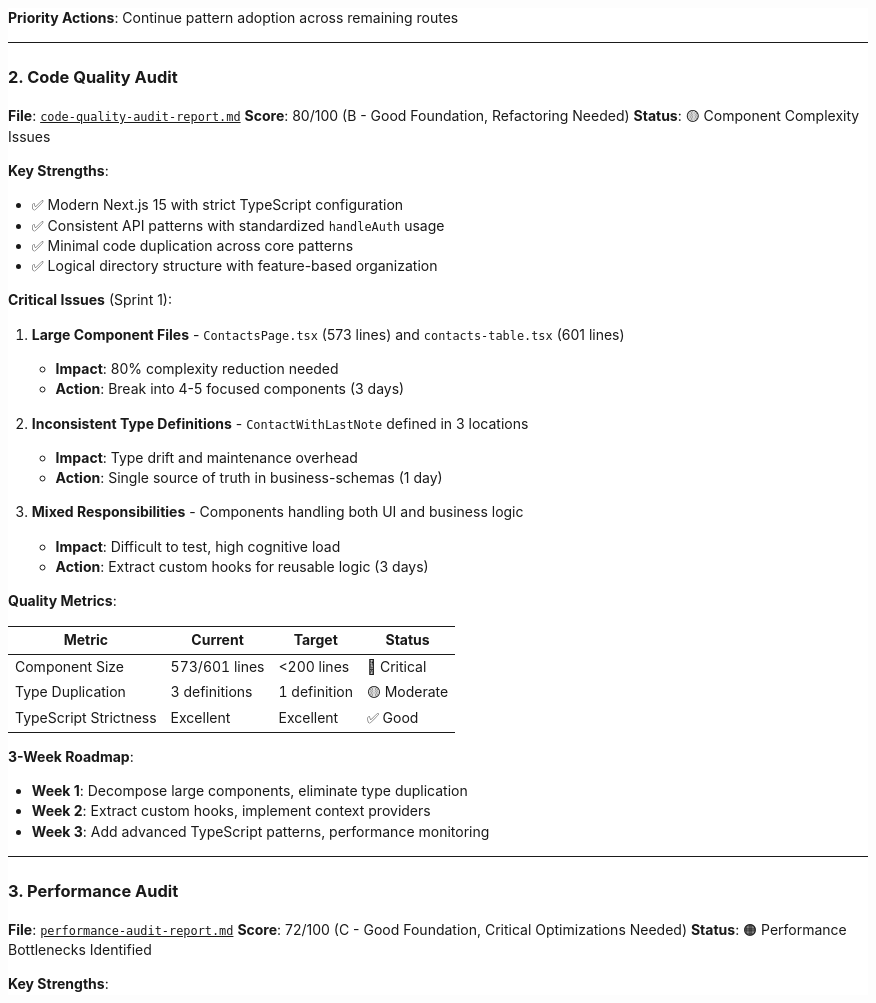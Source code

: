 **Priority Actions**: Continue pattern adoption across remaining routes

---

### 2. Code Quality Audit

**File**: [`code-quality-audit-report.md`](./code-quality-audit-report.md)
**Score**: 80/100 (B - Good Foundation, Refactoring Needed)
**Status**: 🟡 Component Complexity Issues

**Key Strengths**:

- ✅ Modern Next.js 15 with strict TypeScript configuration
- ✅ Consistent API patterns with standardized `handleAuth` usage
- ✅ Minimal code duplication across core patterns
- ✅ Logical directory structure with feature-based organization

**Critical Issues** (Sprint 1):

1. **Large Component Files** - `ContactsPage.tsx` (573 lines) and `contacts-table.tsx` (601 lines)
   - **Impact**: 80% complexity reduction needed
   - **Action**: Break into 4-5 focused components (3 days)

2. **Inconsistent Type Definitions** - `ContactWithLastNote` defined in 3 locations
   - **Impact**: Type drift and maintenance overhead
   - **Action**: Single source of truth in business-schemas (1 day)

3. **Mixed Responsibilities** - Components handling both UI and business logic
   - **Impact**: Difficult to test, high cognitive load
   - **Action**: Extract custom hooks for reusable logic (3 days)

**Quality Metrics**:

| Metric                | Current       | Target       | Status      |
| --------------------- | ------------- | ------------ | ----------- |
| Component Size        | 573/601 lines | <200 lines   | 🔴 Critical |
| Type Duplication      | 3 definitions | 1 definition | 🟡 Moderate |
| TypeScript Strictness | Excellent     | Excellent    | ✅ Good     |

**3-Week Roadmap**:

- **Week 1**: Decompose large components, eliminate type duplication
- **Week 2**: Extract custom hooks, implement context providers
- **Week 3**: Add advanced TypeScript patterns, performance monitoring

---

### 3. Performance Audit

**File**: [`performance-audit-report.md`](./performance-audit-report.md)
**Score**: 72/100 (C - Good Foundation, Critical Optimizations Needed)
**Status**: 🟠 Performance Bottlenecks Identified

**Key Strengths**:
